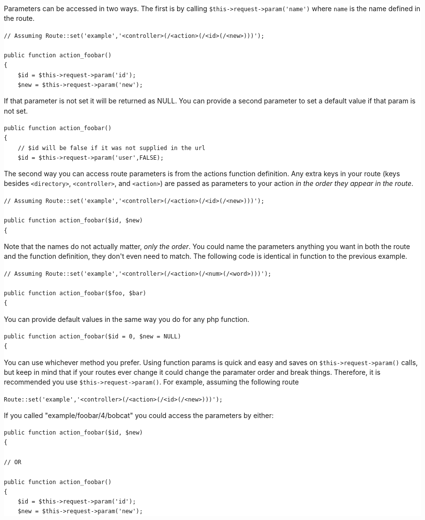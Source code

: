 Parameters can be accessed in two ways.  The first is by calling `$this->request->param('name')` where `name` is the name defined in the route.

	// Assuming Route::set('example','<controller>(/<action>(/<id>(/<new>)))');
	
	public function action_foobar()
	{
		$id = $this->request->param('id');
		$new = $this->request->param('new');

If that parameter is not set it will be returned as NULL.  You can provide a second parameter to set a default value if that param is not set.

	public function action_foobar()
	{
		// $id will be false if it was not supplied in the url
		$id = $this->request->param('user',FALSE);

The second way you can access route parameters is from the actions function definition.  Any extra keys in your route (keys besides `<directory>`, `<controller>`, and `<action>`) are passed as parameters to your action *in the order they appear in the route*.  

	// Assuming Route::set('example','<controller>(/<action>(/<id>(/<new>)))');
	
	public function action_foobar($id, $new)
	{

Note that the names do not actually matter, *only the order*.  You could name the parameters anything you want in both the route and the function definition, they don't even need to match.  The following code is identical in function to the previous example.

	// Assuming Route::set('example','<controller>(/<action>(/<num>(/<word>)))');
	
	public function action_foobar($foo, $bar)
	{

You can provide default values in the same way you do for any php function.

	public function action_foobar($id = 0, $new = NULL)
	{

You can use whichever method you prefer.  Using function params is quick and easy and saves on `$this->request->param()` calls, but keep in mind that if your routes ever change it could change the paramater order and break things.  Therefore, it is recommended you use `$this->request->param()`.  For example, assuming the following route

	Route::set('example','<controller>(/<action>(/<id>(/<new>)))');
	
If you called "example/foobar/4/bobcat" you could access the parameters by either:

	public function action_foobar($id, $new) 
	{
	
	// OR
	
	public function action_foobar()
	{
		$id = $this->request->param('id');
		$new = $this->request->param('new');
